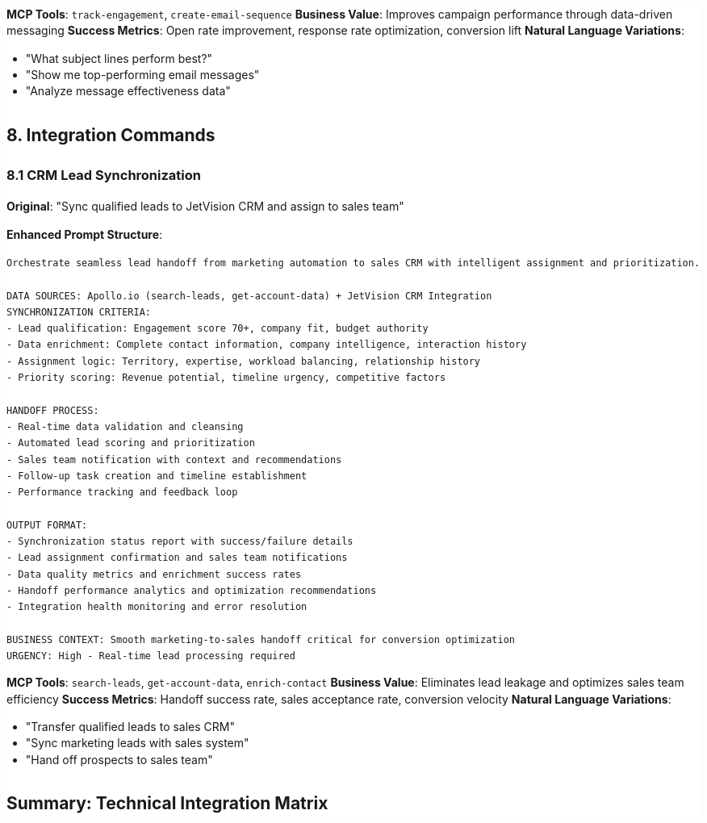 **MCP Tools**: `track-engagement`, `create-email-sequence`
**Business Value**: Improves campaign performance through data-driven messaging
**Success Metrics**: Open rate improvement, response rate optimization, conversion lift
**Natural Language Variations**:
- "What subject lines perform best?"
- "Show me top-performing email messages"
- "Analyze message effectiveness data"

## 8. Integration Commands

### 8.1 CRM Lead Synchronization
**Original**: "Sync qualified leads to JetVision CRM and assign to sales team"

**Enhanced Prompt Structure**:
```
Orchestrate seamless lead handoff from marketing automation to sales CRM with intelligent assignment and prioritization.

DATA SOURCES: Apollo.io (search-leads, get-account-data) + JetVision CRM Integration
SYNCHRONIZATION CRITERIA:
- Lead qualification: Engagement score 70+, company fit, budget authority
- Data enrichment: Complete contact information, company intelligence, interaction history
- Assignment logic: Territory, expertise, workload balancing, relationship history
- Priority scoring: Revenue potential, timeline urgency, competitive factors

HANDOFF PROCESS:
- Real-time data validation and cleansing
- Automated lead scoring and prioritization
- Sales team notification with context and recommendations
- Follow-up task creation and timeline establishment
- Performance tracking and feedback loop

OUTPUT FORMAT:
- Synchronization status report with success/failure details
- Lead assignment confirmation and sales team notifications
- Data quality metrics and enrichment success rates
- Handoff performance analytics and optimization recommendations
- Integration health monitoring and error resolution

BUSINESS CONTEXT: Smooth marketing-to-sales handoff critical for conversion optimization
URGENCY: High - Real-time lead processing required
```

**MCP Tools**: `search-leads`, `get-account-data`, `enrich-contact`
**Business Value**: Eliminates lead leakage and optimizes sales team efficiency
**Success Metrics**: Handoff success rate, sales acceptance rate, conversion velocity
**Natural Language Variations**:
- "Transfer qualified leads to sales CRM"
- "Sync marketing leads with sales system"
- "Hand off prospects to sales team"

## Summary: Technical Integration Matrix
